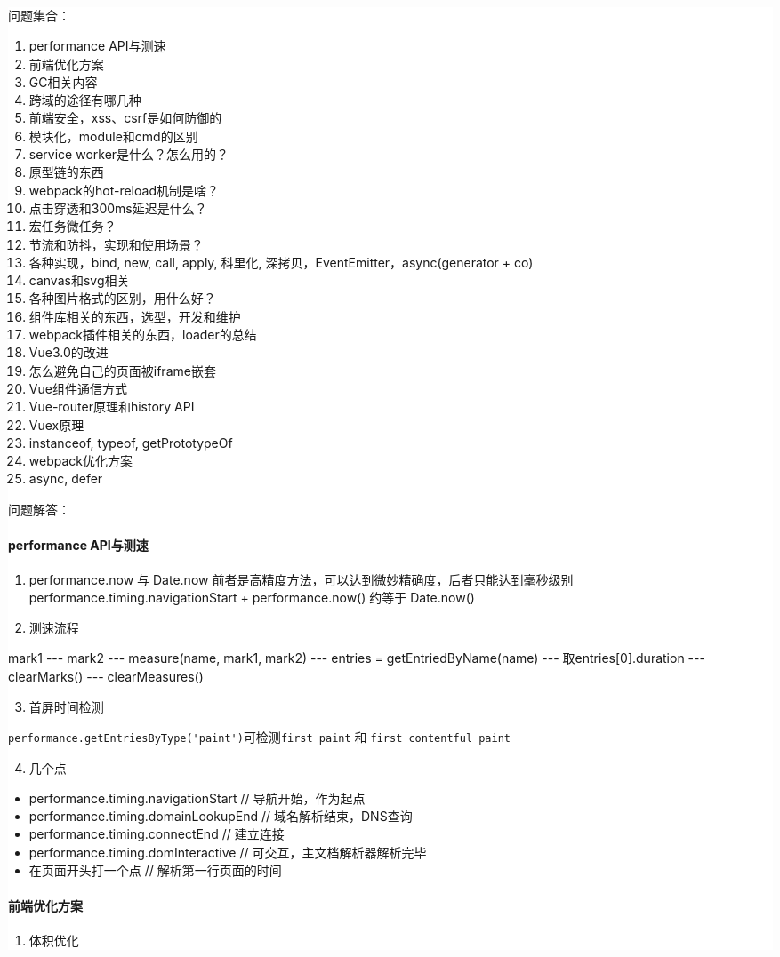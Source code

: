问题集合：

1. performance API与测速
2. 前端优化方案
3. GC相关内容
4. 跨域的途径有哪几种
5. 前端安全，xss、csrf是如何防御的
6. 模块化，module和cmd的区别
7. service worker是什么？怎么用的？
8. 原型链的东西
9. webpack的hot-reload机制是啥？
10. 点击穿透和300ms延迟是什么？
11. 宏任务微任务？
12. 节流和防抖，实现和使用场景？
13. 各种实现，bind, new, call, apply, 科里化, 深拷贝，EventEmitter，async(generator + co)
14. canvas和svg相关
15. 各种图片格式的区别，用什么好？
16. 组件库相关的东西，选型，开发和维护
17. webpack插件相关的东西，loader的总结
18. Vue3.0的改进
19. 怎么避免自己的页面被iframe嵌套
20. Vue组件通信方式
21. Vue-router原理和history API
22. Vuex原理
23. instanceof, typeof, getPrototypeOf
24. webpack优化方案
25. async, defer

问题解答：

#### performance API与测速

1. performance.now 与 Date.now 前者是高精度方法，可以达到微妙精确度，后者只能达到毫秒级别
performance.timing.navigationStart + performance.now() 约等于 Date.now()

2. 测速流程

mark1 --- mark2 --- measure(name, mark1, mark2) --- entries = getEntriedByName(name) --- 取entries[0].duration --- clearMarks() --- clearMeasures()

3. 首屏时间检测

`performance.getEntriesByType('paint')`可检测`first paint` 和 `first contentful paint`

4. 几个点

* performance.timing.navigationStart // 导航开始，作为起点
* performance.timing.domainLookupEnd // 域名解析结束，DNS查询
* performance.timing.connectEnd // 建立连接
* performance.timing.domInteractive // 可交互，主文档解析器解析完毕
* 在页面开头打一个点 // 解析第一行页面的时间

#### 前端优化方案

1. 体积优化
